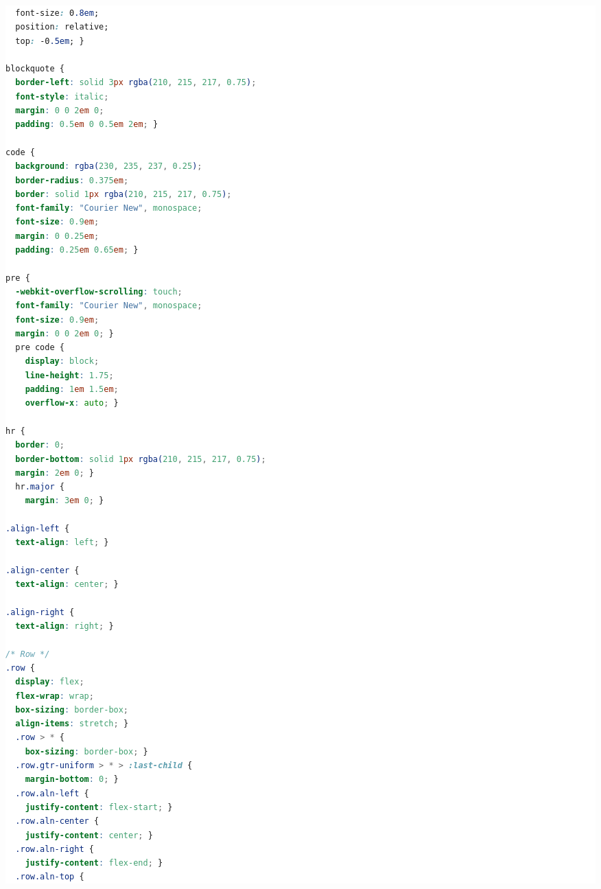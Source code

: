 ```css
  font-size: 0.8em;
  position: relative;
  top: -0.5em; }

blockquote {
  border-left: solid 3px rgba(210, 215, 217, 0.75);
  font-style: italic;
  margin: 0 0 2em 0;
  padding: 0.5em 0 0.5em 2em; }

code {
  background: rgba(230, 235, 237, 0.25);
  border-radius: 0.375em;
  border: solid 1px rgba(210, 215, 217, 0.75);
  font-family: "Courier New", monospace;
  font-size: 0.9em;
  margin: 0 0.25em;
  padding: 0.25em 0.65em; }

pre {
  -webkit-overflow-scrolling: touch;
  font-family: "Courier New", monospace;
  font-size: 0.9em;
  margin: 0 0 2em 0; }
  pre code {
    display: block;
    line-height: 1.75;
    padding: 1em 1.5em;
    overflow-x: auto; }

hr {
  border: 0;
  border-bottom: solid 1px rgba(210, 215, 217, 0.75);
  margin: 2em 0; }
  hr.major {
    margin: 3em 0; }

.align-left {
  text-align: left; }

.align-center {
  text-align: center; }

.align-right {
  text-align: right; }

/* Row */
.row {
  display: flex;
  flex-wrap: wrap;
  box-sizing: border-box;
  align-items: stretch; }
  .row > * {
    box-sizing: border-box; }
  .row.gtr-uniform > * > :last-child {
    margin-bottom: 0; }
  .row.aln-left {
    justify-content: flex-start; }
  .row.aln-center {
    justify-content: center; }
  .row.aln-right {
    justify-content: flex-end; }
  .row.aln-top {
```